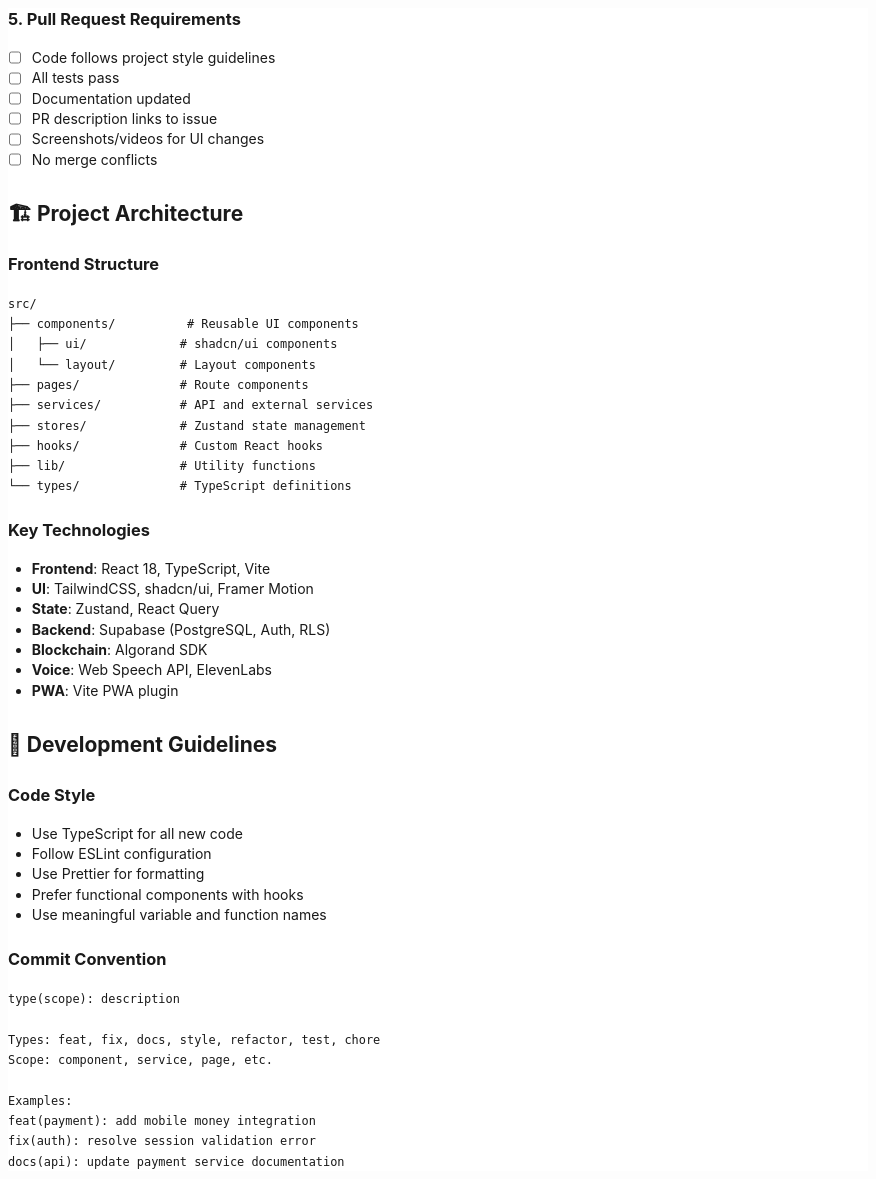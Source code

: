### 5. Pull Request Requirements

- [ ] Code follows project style guidelines
- [ ] All tests pass
- [ ] Documentation updated
- [ ] PR description links to issue
- [ ] Screenshots/videos for UI changes
- [ ] No merge conflicts

## 🏗️ Project Architecture

### Frontend Structure
```
src/
├── components/          # Reusable UI components
│   ├── ui/             # shadcn/ui components
│   └── layout/         # Layout components
├── pages/              # Route components
├── services/           # API and external services
├── stores/             # Zustand state management
├── hooks/              # Custom React hooks
├── lib/                # Utility functions
└── types/              # TypeScript definitions
```

### Key Technologies
- **Frontend**: React 18, TypeScript, Vite
- **UI**: TailwindCSS, shadcn/ui, Framer Motion
- **State**: Zustand, React Query
- **Backend**: Supabase (PostgreSQL, Auth, RLS)
- **Blockchain**: Algorand SDK
- **Voice**: Web Speech API, ElevenLabs
- **PWA**: Vite PWA plugin

## 🔧 Development Guidelines

### Code Style

- Use TypeScript for all new code
- Follow ESLint configuration
- Use Prettier for formatting
- Prefer functional components with hooks
- Use meaningful variable and function names

### Commit Convention

```
type(scope): description

Types: feat, fix, docs, style, refactor, test, chore
Scope: component, service, page, etc.

Examples:
feat(payment): add mobile money integration
fix(auth): resolve session validation error
docs(api): update payment service documentation
```
